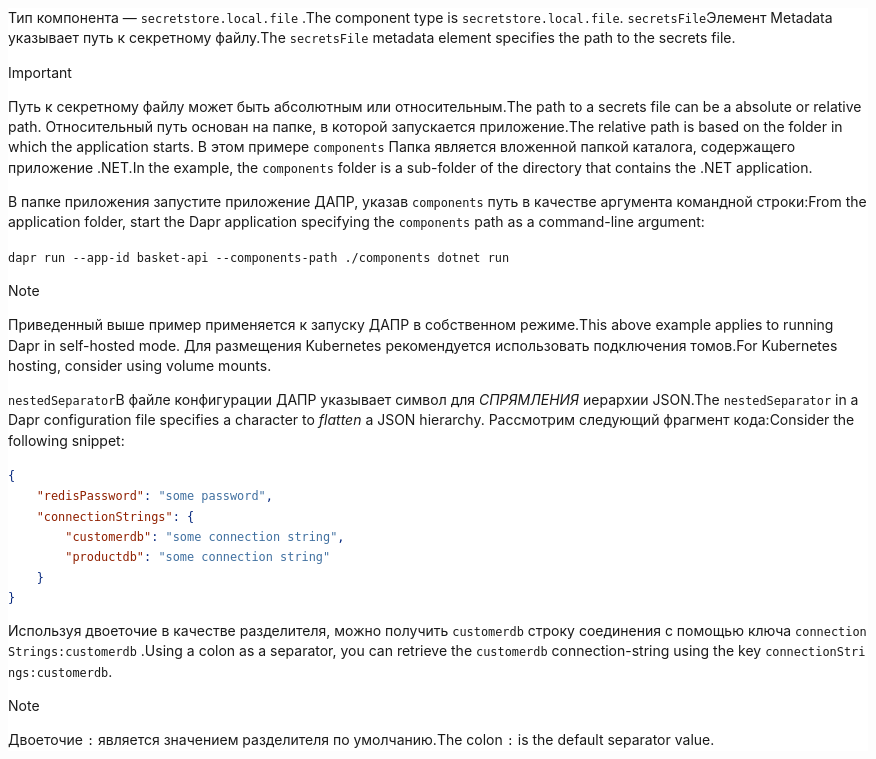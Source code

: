 <span data-ttu-id="0fec9-218">Тип компонента — `secretstore.local.file` .</span><span class="sxs-lookup"><span data-stu-id="0fec9-218">The component type is `secretstore.local.file`.</span></span> <span data-ttu-id="0fec9-219">`secretsFile`Элемент Metadata указывает путь к секретному файлу.</span><span class="sxs-lookup"><span data-stu-id="0fec9-219">The `secretsFile` metadata element specifies the path to the secrets file.</span></span>

> [!IMPORTANT]
> <span data-ttu-id="0fec9-220">Путь к секретному файлу может быть абсолютным или относительным.</span><span class="sxs-lookup"><span data-stu-id="0fec9-220">The path to a secrets file can be a absolute or relative path.</span></span> <span data-ttu-id="0fec9-221">Относительный путь основан на папке, в которой запускается приложение.</span><span class="sxs-lookup"><span data-stu-id="0fec9-221">The relative path is based on the folder in which the application starts.</span></span> <span data-ttu-id="0fec9-222">В этом примере `components` Папка является вложенной папкой каталога, содержащего приложение .NET.</span><span class="sxs-lookup"><span data-stu-id="0fec9-222">In the example, the `components` folder is a sub-folder of the directory that contains the .NET application.</span></span>

<span data-ttu-id="0fec9-223">В папке приложения запустите приложение ДАПР, указав `components` путь в качестве аргумента командной строки:</span><span class="sxs-lookup"><span data-stu-id="0fec9-223">From the application folder, start the Dapr application specifying the `components` path as a command-line argument:</span></span>

```console
dapr run --app-id basket-api --components-path ./components dotnet run
```

> [!NOTE]
> <span data-ttu-id="0fec9-224">Приведенный выше пример применяется к запуску ДАПР в собственном режиме.</span><span class="sxs-lookup"><span data-stu-id="0fec9-224">This above example applies to running Dapr in self-hosted mode.</span></span> <span data-ttu-id="0fec9-225">Для размещения Kubernetes рекомендуется использовать подключения томов.</span><span class="sxs-lookup"><span data-stu-id="0fec9-225">For Kubernetes hosting, consider using volume mounts.</span></span>

<span data-ttu-id="0fec9-226">`nestedSeparator`В файле конфигурации ДАПР указывает символ для *СПРЯМЛЕНИЯ* иерархии JSON.</span><span class="sxs-lookup"><span data-stu-id="0fec9-226">The `nestedSeparator` in a Dapr configuration file specifies a character to *flatten* a JSON hierarchy.</span></span> <span data-ttu-id="0fec9-227">Рассмотрим следующий фрагмент кода:</span><span class="sxs-lookup"><span data-stu-id="0fec9-227">Consider the following snippet:</span></span>

```json
{
    "redisPassword": "some password",
    "connectionStrings": {
        "customerdb": "some connection string",
        "productdb": "some connection string"
    }
}
```

<span data-ttu-id="0fec9-228">Используя двоеточие в качестве разделителя, можно получить `customerdb` строку соединения с помощью ключа `connectionStrings:customerdb` .</span><span class="sxs-lookup"><span data-stu-id="0fec9-228">Using a colon as a separator, you can retrieve the `customerdb` connection-string using the key `connectionStrings:customerdb`.</span></span>

> [!NOTE]
> <span data-ttu-id="0fec9-229">Двоеточие `:` является значением разделителя по умолчанию.</span><span class="sxs-lookup"><span data-stu-id="0fec9-229">The colon `:` is the default separator value.</span></span>
